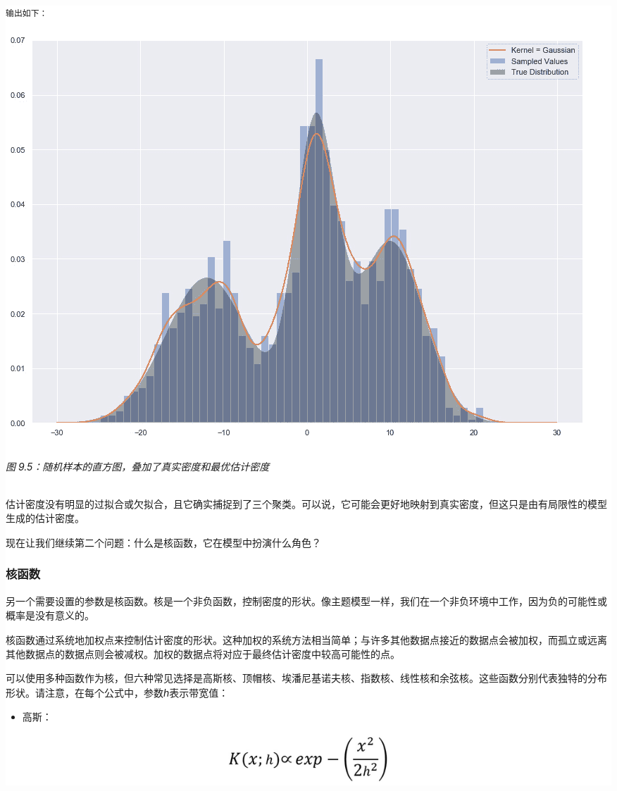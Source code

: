     输出如下：

![图 9.5：随机样本的直方图，叠加了真实密度和最优估计密度](img/C12626_09_05.jpg)

###### 图 9.5：随机样本的直方图，叠加了真实密度和最优估计密度

估计密度没有明显的过拟合或欠拟合，且它确实捕捉到了三个聚类。可以说，它可能会更好地映射到真实密度，但这只是由有局限性的模型生成的估计密度。

现在让我们继续第二个问题：什么是核函数，它在模型中扮演什么角色？

### 核函数

另一个需要设置的参数是核函数。核是一个非负函数，控制密度的形状。像主题模型一样，我们在一个非负环境中工作，因为负的可能性或概率是没有意义的。

核函数通过系统地加权点来控制估计密度的形状。这种加权的系统方法相当简单；与许多其他数据点接近的数据点会被加权，而孤立或远离其他数据点的数据点则会被减权。加权的数据点将对应于最终估计密度中较高可能性的点。

可以使用多种函数作为核，但六种常见选择是高斯核、顶帽核、埃潘尼基诺夫核、指数核、线性核和余弦核。这些函数分别代表独特的分布形状。请注意，在每个公式中，参数*h*表示带宽值：

+   高斯：

![图 9.6：高斯核的公式](img/C12626_09_06.jpg)
